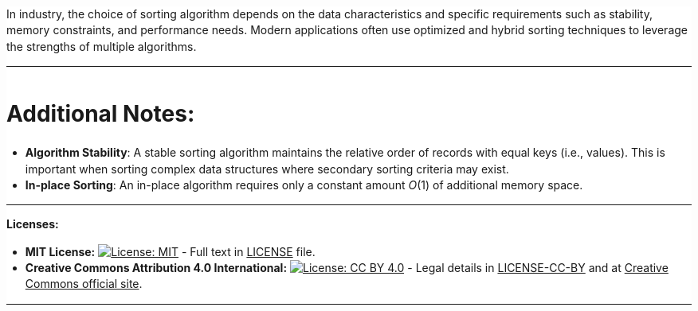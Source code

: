 In industry, the choice of sorting algorithm depends on the data characteristics and specific requirements such as stability, memory constraints, and performance needs. Modern applications often use optimized and hybrid sorting techniques to leverage the strengths of multiple algorithms.

---

# Additional Notes:

- **Algorithm Stability**: A stable sorting algorithm maintains the relative order of records with equal keys (i.e., values). This is important when sorting complex data structures where secondary sorting criteria may exist.
- **In-place Sorting**: An in-place algorithm requires only a constant amount $O(1)$ of additional memory space.



---
**Licenses:**

- **MIT License:**  [![License: MIT](https://img.shields.io/badge/License-MIT-yellow.svg)](LICENSE) - Full text in [LICENSE](LICENSE) file.
- **Creative Commons Attribution 4.0 International:** [![License: CC BY 4.0](https://licensebuttons.net/l/by/4.0/88x31.png)](LICENSE-CC-BY) - Legal details in [LICENSE-CC-BY](LICENSE-CC-BY) and at [Creative Commons official site](http://creativecommons.org/licenses/by/4.0/).

---
